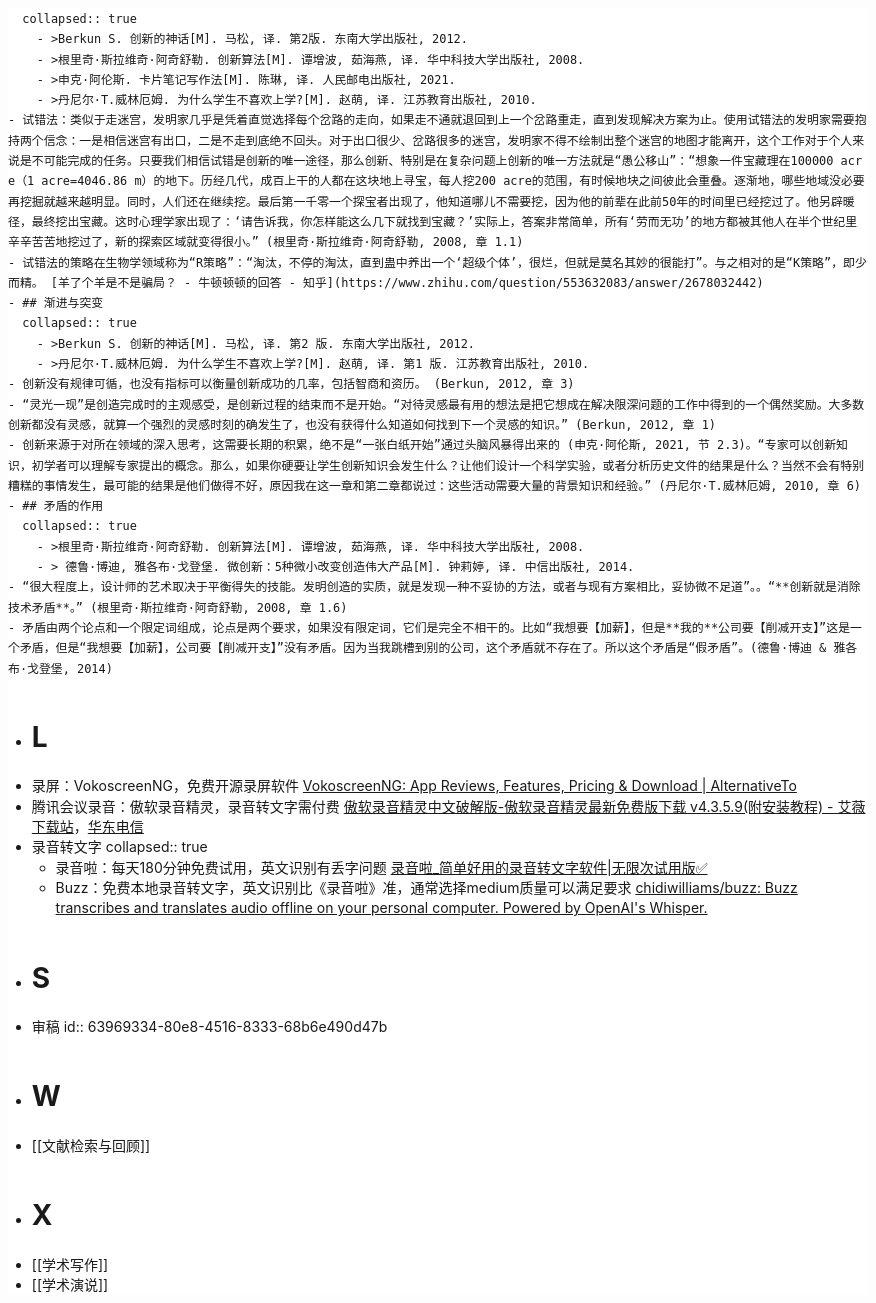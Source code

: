 	  collapsed:: true
		- >Berkun S. 创新的神话[M]. 马松, 译. 第2版. 东南大学出版社, 2012.
		- >根里奇·斯拉维奇·阿奇舒勒. 创新算法[M]. 谭增波, 茹海燕, 译. 华中科技大学出版社, 2008.
		- >​申克·阿伦斯. 卡片笔记写作法[M]. 陈琳, 译. 人民邮电出版社, 2021.
		- >丹尼尔·T.威林厄姆. 为什么学生不喜欢上学?[M]. 赵萌, 译. 江苏教育出版社, 2010.
	- 试错法：类似于走迷宫，发明家几乎是凭着直觉选择每个岔路的走向，如果走不通就退回到上一个岔路重走，直到发现解决方案为止。使用试错法的发明家需要抱持两个信念：一是相信迷宫有出口，二是不走到底绝不回头。对于出口很少、岔路很多的迷宫，发明家不得不绘制出整个迷宫的地图才能离开，这个工作对于个人来说是不可能完成的任务。只要我们相信试错是创新的唯一途径，那么创新、特别是在复杂问题上创新的唯一方法就是“愚公移山”：“想象一件宝藏理在100000 acre（1 acre=4046.86 m）的地下。历经几代，成百上干的人都在这块地上寻宝，每人挖200 acre的范围，有时候地块之间彼此会重叠。逐渐地，哪些地域没必要再挖掘就越来越明显。同时，人们还在继续挖。最后第一千零一个探宝者出现了，他知道哪儿不需要挖，因为他的前辈在此前50年的时间里已经挖过了。他另辟暖径，最终挖出宝藏。这时心理学家出现了：‘请告诉我，你怎样能这么几下就找到宝藏？’实际上，答案非常简单，所有‘劳而无功’的地方都被其他人在半个世纪里辛辛苦苦地挖过了，新的探索区域就变得很小。” (根里奇·斯拉维奇·阿奇舒勒, 2008, 章 1.1)
	- 试错法的策略在生物学领域称为“R策略”：“淘汰，不停的淘汰，直到蛊中养出一个‘超级个体’，很烂，但就是莫名其妙的很能打”。与之相对的是“K策略”，即少而精。 [羊了个羊是不是骗局？ - 牛顿顿顿的回答 - 知乎](https://www.zhihu.com/question/553632083/answer/2678032442)
	- ## 渐进与突变
	  collapsed:: true
		- >Berkun S. 创新的神话[M]. 马松, 译. 第2 版. 东南大学出版社, 2012.
		- >丹尼尔·T.威林厄姆. 为什么学生不喜欢上学?[M]. 赵萌, 译. 第1 版. 江苏教育出版社, 2010.
	- 创新没有规律可循，也没有指标可以衡量创新成功的几率，包括智商和资历。 (Berkun, 2012, 章 3)
	- “灵光一现”是创造完成时的主观感受，是创新过程的结束而不是开始。“对待灵感最有用的想法是把它想成在解决限深问题的工作中得到的一个偶然奖励。大多数创新都没有灵感，就算一个强烈的灵感时刻的确发生了，也没有获得什么知道如何找到下一个灵感的知识。” (Berkun, 2012, 章 1)
	- ​创新来源于对所在领域的深入思考，这需要长期的积累，绝不是“一张白纸开始”通过头脑风暴得出来的 (申克·阿伦斯, 2021, 节 2.3)。“专家可以创新知识，初学者可以理解专家提出的概念。那么，如果你硬要让学生创新知识会发生什么？让他们设计一个科学实验，或者分析历史文件的结果是什么？当然不会有特别糟糕的事情发生，最可能的结果是他们做得不好，原因我在这一章和第二章都说过：这些活动需要大量的背景知识和经验。” (丹尼尔·T.威林厄姆, 2010, 章 6)
	- ## 矛盾的作用
	  collapsed:: true
		- >根里奇·斯拉维奇·阿奇舒勒. 创新算法[M]. 谭增波, 茹海燕, 译. 华中科技大学出版社, 2008.
		- > 德鲁·博迪, 雅各布·戈登堡. 微创新：5种微小改变创造伟大产品[M]. 钟莉婷, 译. 中信出版社, 2014.
	- “很大程度上，设计师的艺术取决于平衡得失的技能。发明创造的实质，就是发现一种不妥协的方法，或者与现有方案相比，妥协微不足道”。。“**创新就是消除技术矛盾**。” (根里奇·斯拉维奇·阿奇舒勒, 2008, 章 1.6)
	- 矛盾由两个论点和一个限定词组成，论点是两个要求，如果没有限定词，它们是完全不相干的。比如“我想要【加薪】，但是**我的**公司要【削减开支】”这是一个矛盾，但是“我想要【加薪】，公司要【削减开支】”没有矛盾。因为当我跳槽到别的公司，这个矛盾就不存在了。所以这个矛盾是“假矛盾”。(德鲁·博迪 & 雅各布·戈登堡, 2014)
- # L
- 录屏：VokoscreenNG，免费开源录屏软件 [VokoscreenNG: App Reviews, Features, Pricing & Download | AlternativeTo](https://alternativeto.net/software/vokoscreen/about/)
- 腾讯会议录音：傲软录音精灵，录音转文字需付费 [傲软录音精灵中文破解版-傲软录音精灵最新免费版下载 v4.3.5.9(附安装教程) - 艾薇下载站](https://www.aiweibk.com/438163.html)，[华东电信](https://xiazai.weidown.com/p/2751d364ee8b4fdb7b767294fe312baa7efe3b3d/Apowersoft.Streaming.Audio.Recorder_4.3.5.9_CRACK.7z)
- 录音转文字
  collapsed:: true
	- 录音啦：每天180分钟免费试用，英文识别有丢字问题 [录音啦_简单好用的录音转文字软件|无限次试用版✅](https://www.luyinla.com/)
	- Buzz：免费本地录音转文字，英文识别比《录音啦》准，通常选择medium质量可以满足要求 [chidiwilliams/buzz: Buzz transcribes and translates audio offline on your personal computer. Powered by OpenAI's Whisper.](https://github.com/chidiwilliams/buzz)
- # S
- 审稿
  id:: 63969334-80e8-4516-8333-68b6e490d47b
- # W
- [[文献检索与回顾]]
- # X
- [[学术写作]]
- [[学术演说]]